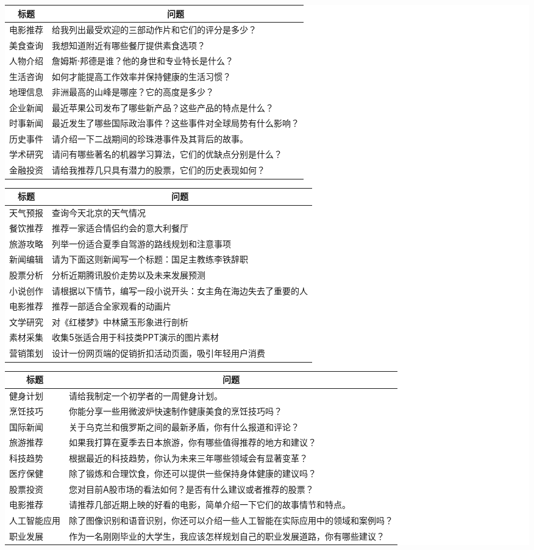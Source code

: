 | 标题 | 问题 |
| --- | --- |
| 电影推荐 | 给我列出最受欢迎的三部动作片和它们的评分是多少？ |
| 美食查询 | 我想知道附近有哪些餐厅提供素食选项？ |
| 人物介绍 | 詹姆斯·邦德是谁？他的身世和专业特长是什么？ |
| 生活咨询 | 如何才能提高工作效率并保持健康的生活习惯？ |
| 地理信息 | 非洲最高的山峰是哪座？它的高度是多少？ |
| 企业新闻 | 最近苹果公司发布了哪些新产品？这些产品的特点是什么？ |
| 时事新闻 | 最近发生了哪些国际政治事件？这些事件对全球局势有什么影响？ |
| 历史事件 | 请介绍一下二战期间的珍珠港事件及其背后的故事。|
| 学术研究 | 请问有哪些著名的机器学习算法，它们的优缺点分别是什么？ |
| 金融投资 | 请给我推荐几只具有潜力的股票，它们的历史表现如何？ |

|标题|问题|
|---|---|
|天气预报|查询今天北京的天气情况|
|餐饮推荐|推荐一家适合情侣约会的意大利餐厅|
|旅游攻略|列举一份适合夏季自驾游的路线规划和注意事项|
|新闻编辑|请为下面这则新闻写一个标题：国足主教练李铁辞职|
|股票分析|分析近期腾讯股价走势以及未来发展预测|
|小说创作|请根据以下情节，编写一段小说开头：女主角在海边失去了重要的人|
|电影推荐|推荐一部适合全家观看的动画片|
|文学研究|对《红楼梦》中林黛玉形象进行剖析|
|素材采集|收集5张适合用于科技类PPT演示的图片素材|
|营销策划|设计一份网页端的促销折扣活动页面，吸引年轻用户消费|

|标题|问题|
|---|---|
|健身计划|请给我制定一个初学者的一周健身计划。|
|烹饪技巧|你能分享一些用微波炉快速制作健康美食的烹饪技巧吗？|
|国际新闻|关于乌克兰和俄罗斯之间的最新矛盾，你有什么报道和评论？|
|旅游推荐|如果我打算在夏季去日本旅游，你有哪些值得推荐的地方和建议？|
|科技趋势|根据最近的科技趋势，你认为未来三年哪些领域会有显著变革？|
|医疗保健|除了锻炼和合理饮食，你还可以提供一些保持身体健康的建议吗？|
|股票投资|您对目前A股市场的看法如何？是否有什么建议或者推荐的股票？|
|电影推荐|请推荐几部近期上映的好看的电影，简单介绍一下它们的故事情节和特点。|
|人工智能应用|除了图像识别和语音识别，你还可以介绍一些人工智能在实际应用中的领域和案例吗？|
|职业发展|作为一名刚刚毕业的大学生，我应该怎样规划自己的职业发展道路，你有哪些建议？|
